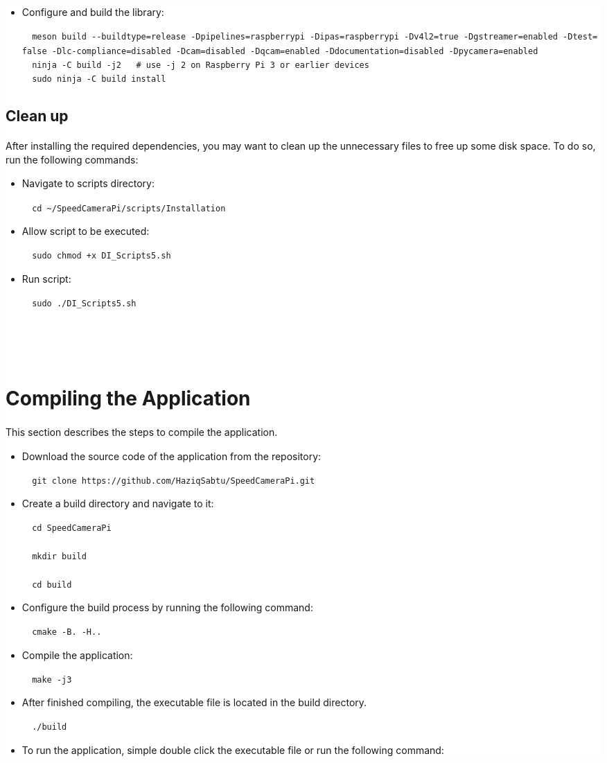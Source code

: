 - Configure and build the library:

        meson build --buildtype=release -Dpipelines=raspberrypi -Dipas=raspberrypi -Dv4l2=true -Dgstreamer=enabled -Dtest=false -Dlc-compliance=disabled -Dcam=disabled -Dqcam=enabled -Ddocumentation=disabled -Dpycamera=enabled
        ninja -C build -j2   # use -j 2 on Raspberry Pi 3 or earlier devices
        sudo ninja -C build install

## Clean up

After installing the required dependencies, you may want to clean up the unnecessary files to free up some disk space. To do so, run the following commands:

- Navigate to scripts directory:

        cd ~/SpeedCameraPi/scripts/Installation

- Allow script to be executed:

        sudo chmod +x DI_Scripts5.sh

- Run script:
                
        sudo ./DI_Scripts5.sh


<p>&nbsp;</p>
<p>&nbsp;</p>

# Compiling the Application

This section describes the steps to compile the application.

- Download the source code of the application from the repository:

        git clone https://github.com/HaziqSabtu/SpeedCameraPi.git

- Create a build directory and navigate to it:

        cd SpeedCameraPi

        mkdir build

        cd build

- Configure the build process by running the following command:

        cmake -B. -H..

- Compile the application:

        make -j3

- After finished compiling, the executable file is located in the build
  directory.

        ./build

- To run the application, simple double click the executable file or run the
  following command:
